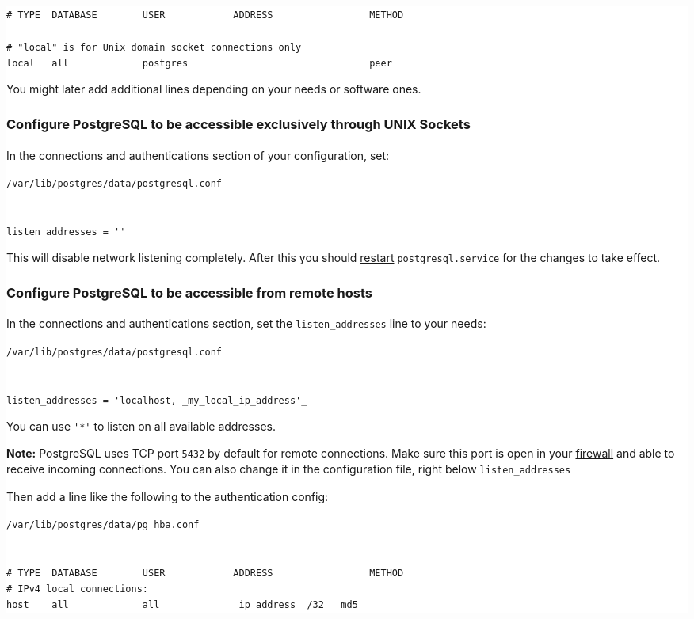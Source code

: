     
    # TYPE  DATABASE        USER            ADDRESS                 METHOD
    
    # "local" is for Unix domain socket connections only
    local   all             postgres                                peer

You might later add additional lines depending on your needs or software ones.

### Configure PostgreSQL to be accessible exclusively through UNIX Sockets

In the connections and authentications section of your configuration, set:

    
    
    /var/lib/postgres/data/postgresql.conf
    
    
    listen_addresses = ''

This will disable network listening completely. After this you should
[restart](/index.php/Restart "Restart") `postgresql.service` for the changes
to take effect.

### Configure PostgreSQL to be accessible from remote hosts

In the connections and authentications section, set the `listen_addresses`
line to your needs:

    
    
    /var/lib/postgres/data/postgresql.conf
    
    
    listen_addresses = 'localhost, _my_local_ip_address'_

You can use `'*'` to listen on all available addresses.

**Note:** PostgreSQL uses TCP port `5432` by default for remote connections.
Make sure this port is open in your [firewall](/index.php/Firewall "Firewall")
and able to receive incoming connections. You can also change it in the
configuration file, right below `listen_addresses`

Then add a line like the following to the authentication config:

    
    
    /var/lib/postgres/data/pg_hba.conf
    
    
    # TYPE  DATABASE        USER            ADDRESS                 METHOD
    # IPv4 local connections:
    host    all             all             _ip_address_ /32   md5

